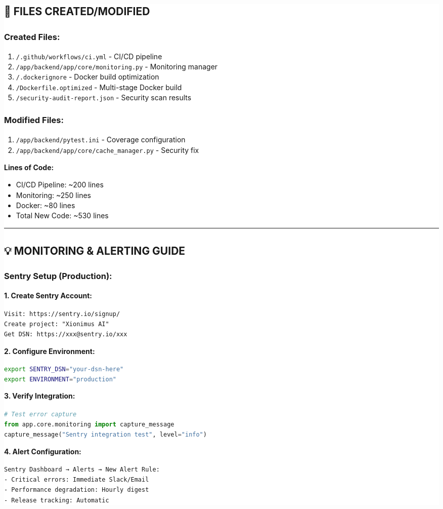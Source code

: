 
## 📝 FILES CREATED/MODIFIED

### Created Files:
1. `/.github/workflows/ci.yml` - CI/CD pipeline
2. `/app/backend/app/core/monitoring.py` - Monitoring manager
3. `/.dockerignore` - Docker build optimization
4. `/Dockerfile.optimized` - Multi-stage Docker build
5. `/security-audit-report.json` - Security scan results

### Modified Files:
1. `/app/backend/pytest.ini` - Coverage configuration
2. `/app/backend/app/core/cache_manager.py` - Security fix

**Lines of Code:**
- CI/CD Pipeline: ~200 lines
- Monitoring: ~250 lines
- Docker: ~80 lines
- Total New Code: ~530 lines

---

## 💡 MONITORING & ALERTING GUIDE

### Sentry Setup (Production):

**1. Create Sentry Account:**
```
Visit: https://sentry.io/signup/
Create project: "Xionimus AI"
Get DSN: https://xxx@sentry.io/xxx
```

**2. Configure Environment:**
```bash
export SENTRY_DSN="your-dsn-here"
export ENVIRONMENT="production"
```

**3. Verify Integration:**
```python
# Test error capture
from app.core.monitoring import capture_message
capture_message("Sentry integration test", level="info")
```

**4. Alert Configuration:**
```
Sentry Dashboard → Alerts → New Alert Rule:
- Critical errors: Immediate Slack/Email
- Performance degradation: Hourly digest
- Release tracking: Automatic
```
